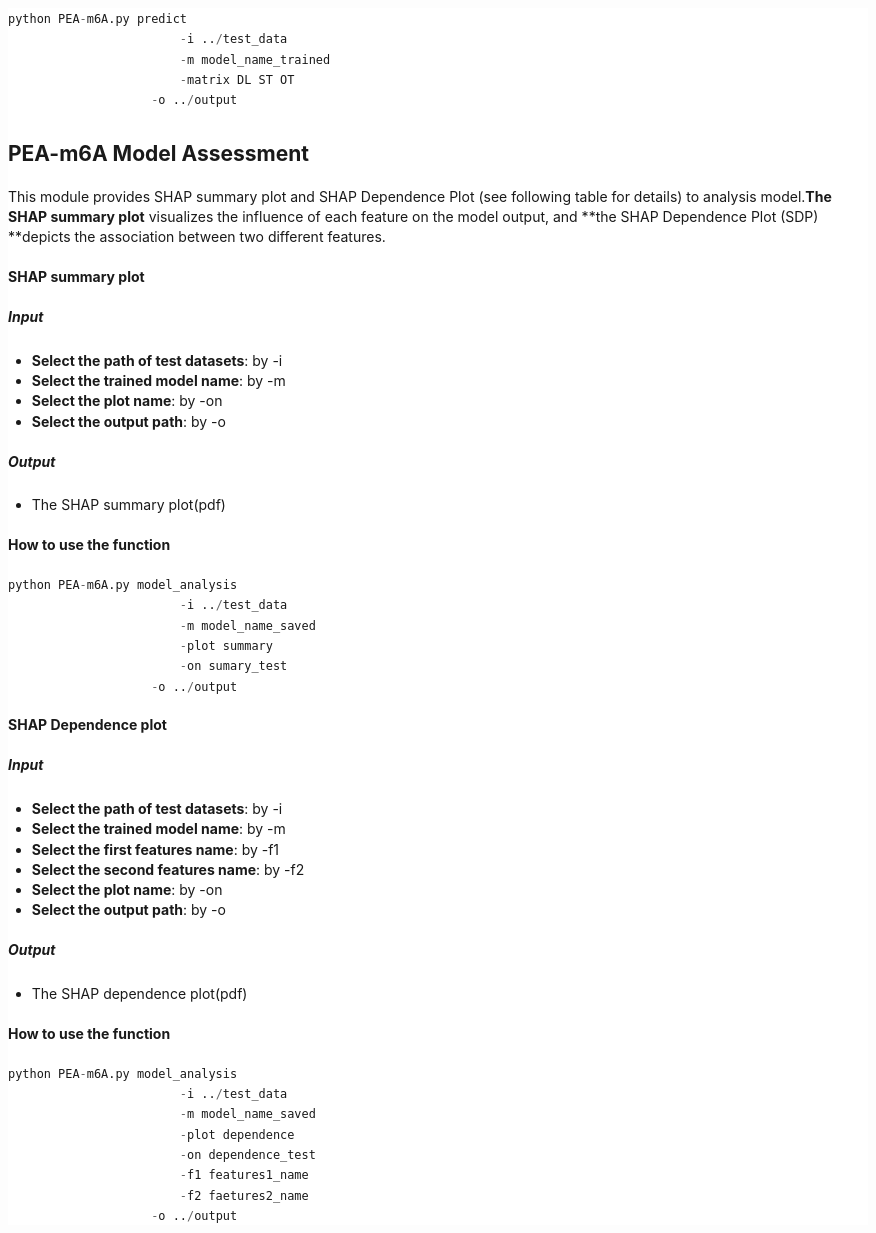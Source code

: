 ```python
python PEA-m6A.py predict
						-i ../test_data
						-m model_name_trained
						-matrix DL ST OT
    				-o ../output
```

## PEA-m6A Model Assessment

This module provides SHAP summary plot and SHAP Dependence Plot (see following table for details) to analysis model.**The SHAP summary plot** visualizes the influence of each feature on the model output, and **the SHAP Dependence Plot (SDP) **depicts the association between two different features.

#### SHAP summary plot

##### Input

- **Select the path of test datasets**: by -i
- **Select the trained  model name**: by -m
- **Select the plot name**: by -on
- **Select the output path**: by -o

##### Output

- The SHAP summary plot(pdf)

#### How to use the function

```python
python PEA-m6A.py model_analysis
						-i ../test_data
						-m model_name_saved
						-plot summary
						-on sumary_test
    				-o ../output
```

#### SHAP Dependence plot

##### Input

- **Select the path of test datasets**: by -i
- **Select the trained  model name**: by -m
- **Select the first features name**: by -f1
- **Select the second features name**: by -f2
- **Select the plot name**: by -on
- **Select the output path**: by -o

##### Output

- The SHAP dependence plot(pdf)

#### How to use the function

```python
python PEA-m6A.py model_analysis
						-i ../test_data
						-m model_name_saved
						-plot dependence
						-on dependence_test
						-f1 features1_name
						-f2 faetures2_name
    				-o ../output
```

